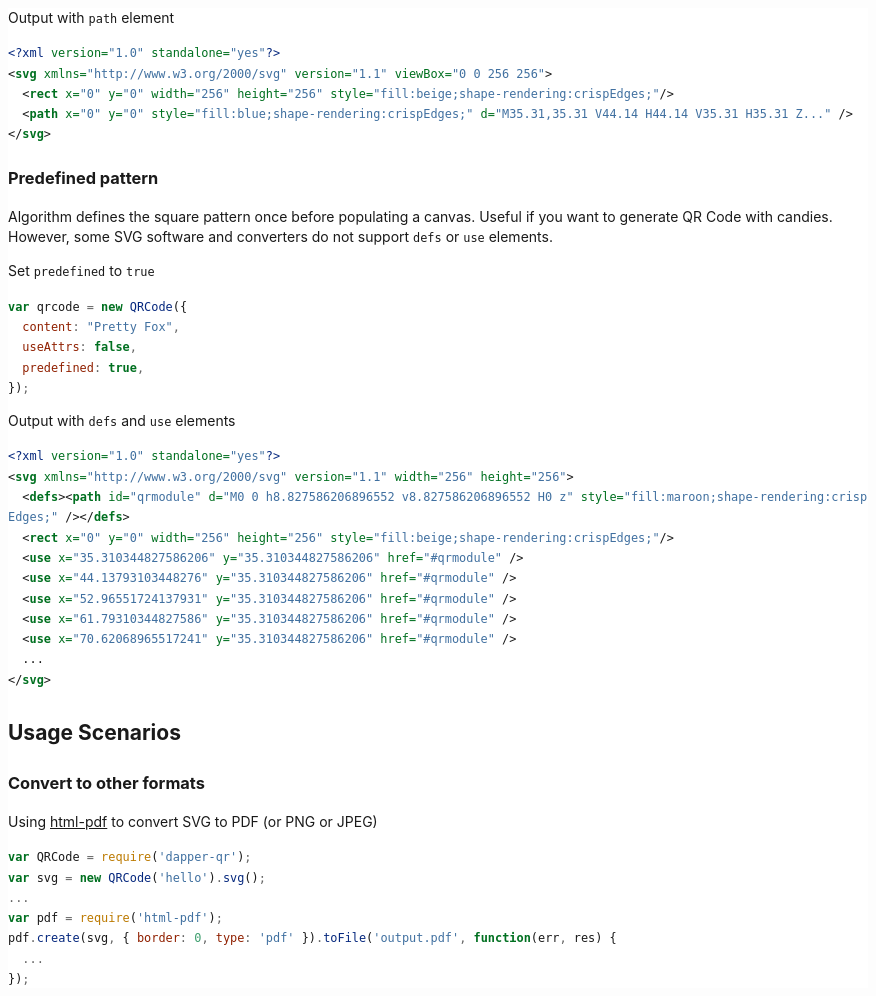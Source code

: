 Output with `path` element
```xml
<?xml version="1.0" standalone="yes"?>
<svg xmlns="http://www.w3.org/2000/svg" version="1.1" viewBox="0 0 256 256">
  <rect x="0" y="0" width="256" height="256" style="fill:beige;shape-rendering:crispEdges;"/>
  <path x="0" y="0" style="fill:blue;shape-rendering:crispEdges;" d="M35.31,35.31 V44.14 H44.14 V35.31 H35.31 Z..." />
</svg>
```

### Predefined pattern

Algorithm defines the square pattern once before populating a canvas. Useful if you want to generate QR Code with candies.
However, some SVG software and converters do not support `defs` or `use` elements.

Set `predefined` to `true`
```javascript
var qrcode = new QRCode({
  content: "Pretty Fox",
  useAttrs: false,
  predefined: true,
});
```

Output with `defs` and `use` elements
```xml
<?xml version="1.0" standalone="yes"?>
<svg xmlns="http://www.w3.org/2000/svg" version="1.1" width="256" height="256">
  <defs><path id="qrmodule" d="M0 0 h8.827586206896552 v8.827586206896552 H0 z" style="fill:maroon;shape-rendering:crispEdges;" /></defs>
  <rect x="0" y="0" width="256" height="256" style="fill:beige;shape-rendering:crispEdges;"/>
  <use x="35.310344827586206" y="35.310344827586206" href="#qrmodule" />
  <use x="44.13793103448276" y="35.310344827586206" href="#qrmodule" />
  <use x="52.96551724137931" y="35.310344827586206" href="#qrmodule" />
  <use x="61.79310344827586" y="35.310344827586206" href="#qrmodule" />
  <use x="70.62068965517241" y="35.310344827586206" href="#qrmodule" />
  ...
</svg>
```

## Usage Scenarios

### Convert to other formats

Using [html-pdf](https://www.npmjs.com/package/html-pdf) to convert SVG to PDF (or PNG or JPEG)
```javascript
var QRCode = require('dapper-qr');
var svg = new QRCode('hello').svg();
...
var pdf = require('html-pdf');
pdf.create(svg, { border: 0, type: 'pdf' }).toFile('output.pdf', function(err, res) {
  ...
});
```
